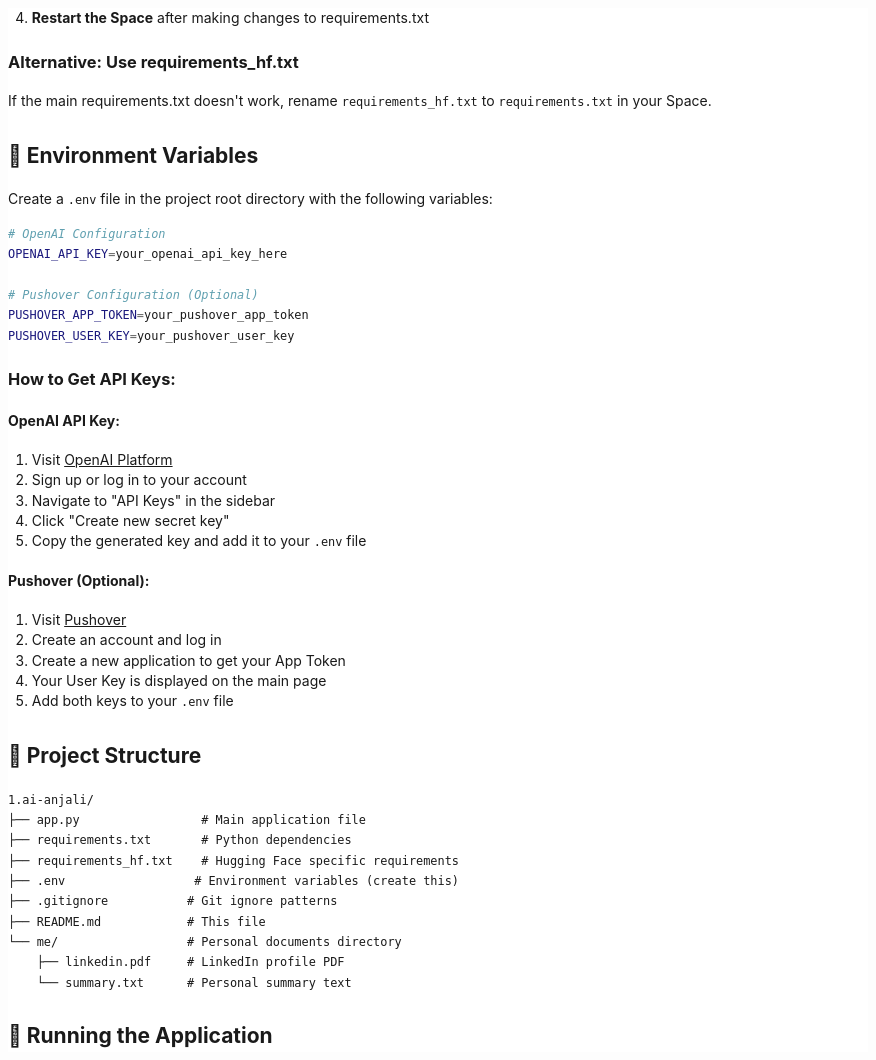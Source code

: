 4. **Restart the Space** after making changes to requirements.txt

### Alternative: Use requirements_hf.txt

If the main requirements.txt doesn't work, rename `requirements_hf.txt` to `requirements.txt` in your Space.

## 🔐 Environment Variables

Create a `.env` file in the project root directory with the following variables:

```bash
# OpenAI Configuration
OPENAI_API_KEY=your_openai_api_key_here

# Pushover Configuration (Optional)
PUSHOVER_APP_TOKEN=your_pushover_app_token
PUSHOVER_USER_KEY=your_pushover_user_key
```

### How to Get API Keys:

#### OpenAI API Key:
1. Visit [OpenAI Platform](https://platform.openai.com/)
2. Sign up or log in to your account
3. Navigate to "API Keys" in the sidebar
4. Click "Create new secret key"
5. Copy the generated key and add it to your `.env` file

#### Pushover (Optional):
1. Visit [Pushover](https://pushover.net/)
2. Create an account and log in
3. Create a new application to get your App Token
4. Your User Key is displayed on the main page
5. Add both keys to your `.env` file

## 📁 Project Structure

```
1.ai-anjali/
├── app.py                 # Main application file
├── requirements.txt       # Python dependencies
├── requirements_hf.txt    # Hugging Face specific requirements
├── .env                  # Environment variables (create this)
├── .gitignore           # Git ignore patterns
├── README.md            # This file
└── me/                  # Personal documents directory
    ├── linkedin.pdf     # LinkedIn profile PDF
    └── summary.txt      # Personal summary text
```

## 🚀 Running the Application
